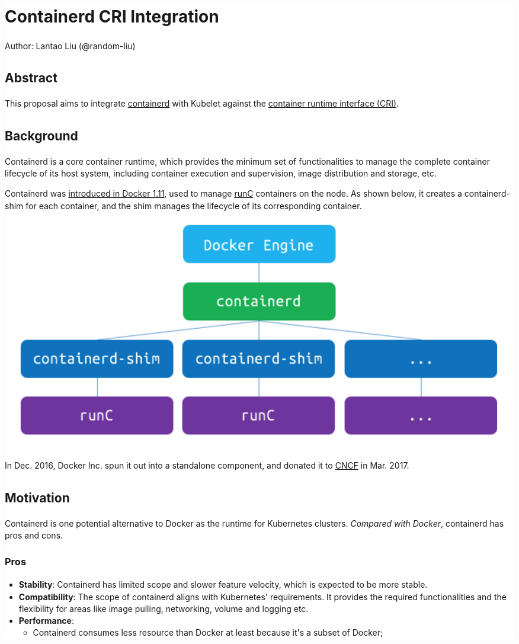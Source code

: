 Containerd CRI Integration
=============
Author: Lantao Liu (@random-liu)
## Abstract
This proposal aims to integrate [containerd](https://github.com/containerd/containerd) with Kubelet against the [container runtime interface (CRI)](https://github.com/kubernetes/kubernetes/blob/v1.6.0/pkg/kubelet/api/v1alpha1/runtime/api.proto).
## Background
Containerd is a core container runtime, which provides the minimum set of functionalities to manage the complete container lifecycle of its host system, including container execution and supervision, image distribution and storage, etc.

Containerd was [introduced in Docker 1.11](https://blog.docker.com/2016/04/docker-engine-1-11-runc/), used to manage [runC](https://runc.io/) containers on the node. As shown below, it creates a containerd-shim for each container, and the shim manages the lifecycle of its corresponding container.
![containerd](./containerd.png)

In Dec. 2016, Docker Inc. spun it out into a standalone component, and donated it to [CNCF](https://www.cncf.io/) in Mar. 2017.

## Motivation
Containerd is one potential alternative to Docker as the runtime for Kubernetes clusters. *Compared with Docker*, containerd has pros and cons.
### Pros
* **Stability**: Containerd has limited scope and slower feature velocity, which is expected to be more stable.
* **Compatibility**: The scope of containerd aligns with Kubernetes' requirements. It provides the required functionalities and the flexibility for areas like image pulling, networking, volume and logging etc.
* **Performance**:
  * Containerd consumes less resource than Docker at least because it's a subset of Docker;